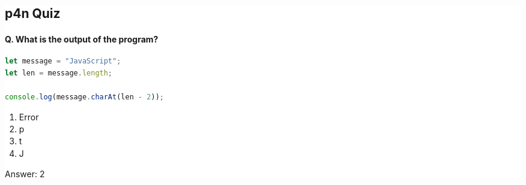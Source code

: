 ## p4n Quiz
**Q. What is the output of the program?**
```js
let message = "JavaScript";
let len = message.length;

console.log(message.charAt(len - 2));
```
1. Error
2. p
3. t
4. J

Answer: 2
